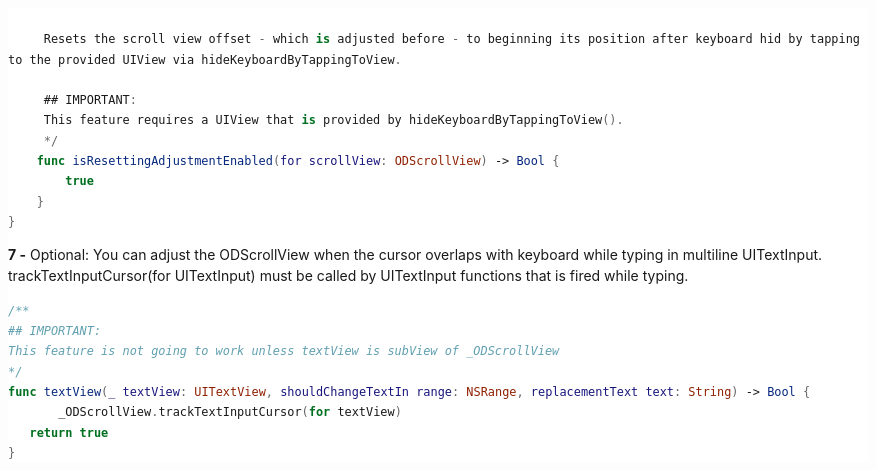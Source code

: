 ```swift
    
     Resets the scroll view offset - which is adjusted before - to beginning its position after keyboard hid by tapping to the provided UIView via hideKeyboardByTappingToView.

     ## IMPORTANT:
     This feature requires a UIView that is provided by hideKeyboardByTappingToView().
     */
    func isResettingAdjustmentEnabled(for scrollView: ODScrollView) -> Bool {
        true
    }
}
```
 
 **7 -** Optional: You can adjust the ODScrollView when the cursor overlaps with keyboard while typing in multiline UITextInput. trackTextInputCursor(for UITextInput) must be called by UITextInput functions that is fired while typing.
 
 ```swift
/**
## IMPORTANT:
This feature is not going to work unless textView is subView of _ODScrollView
*/
func textView(_ textView: UITextView, shouldChangeTextIn range: NSRange, replacementText text: String) -> Bool {
        _ODScrollView.trackTextInputCursor(for textView)
    return true
}
```

